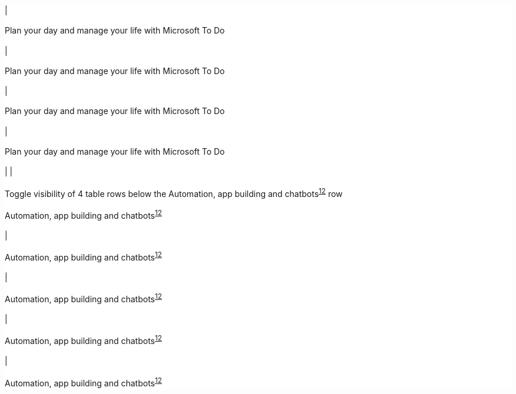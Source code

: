 



 | 

Plan your day and manage your life with Microsoft To Do

 | 

Plan your day and manage your life with Microsoft To Do

 | 

Plan your day and manage your life with Microsoft To Do

 | 

Plan your day and manage your life with Microsoft To Do

 |
| 

Toggle visibility of 4 table rows below the Automation, app building and chatbots<sup><a aria-label="Footnote 12" href="#footnote12" class="ms-rte-link" target="\_self">12</a></sup> row

Automation, app building and chatbots<sup><a aria-label="Footnote 12" href="https://www.microsoft.com/en-us/microsoft-365/enterprise/government-plans-and-pricing#footnote12" class="ms-rte-link" target="_self">12</a></sup>







 | 

Automation, app building and chatbots<sup><a aria-label="Footnote 12" href="https://www.microsoft.com/en-us/microsoft-365/enterprise/government-plans-and-pricing#footnote12" class="ms-rte-link" target="_self">12</a></sup>

 | 

Automation, app building and chatbots<sup><a aria-label="Footnote 12" href="https://www.microsoft.com/en-us/microsoft-365/enterprise/government-plans-and-pricing#footnote12" class="ms-rte-link" target="_self">12</a></sup>

 | 

Automation, app building and chatbots<sup><a aria-label="Footnote 12" href="https://www.microsoft.com/en-us/microsoft-365/enterprise/government-plans-and-pricing#footnote12" class="ms-rte-link" target="_self">12</a></sup>

 | 

Automation, app building and chatbots<sup><a aria-label="Footnote 12" href="https://www.microsoft.com/en-us/microsoft-365/enterprise/government-plans-and-pricing#footnote12" class="ms-rte-link" target="_self">12</a></sup>

